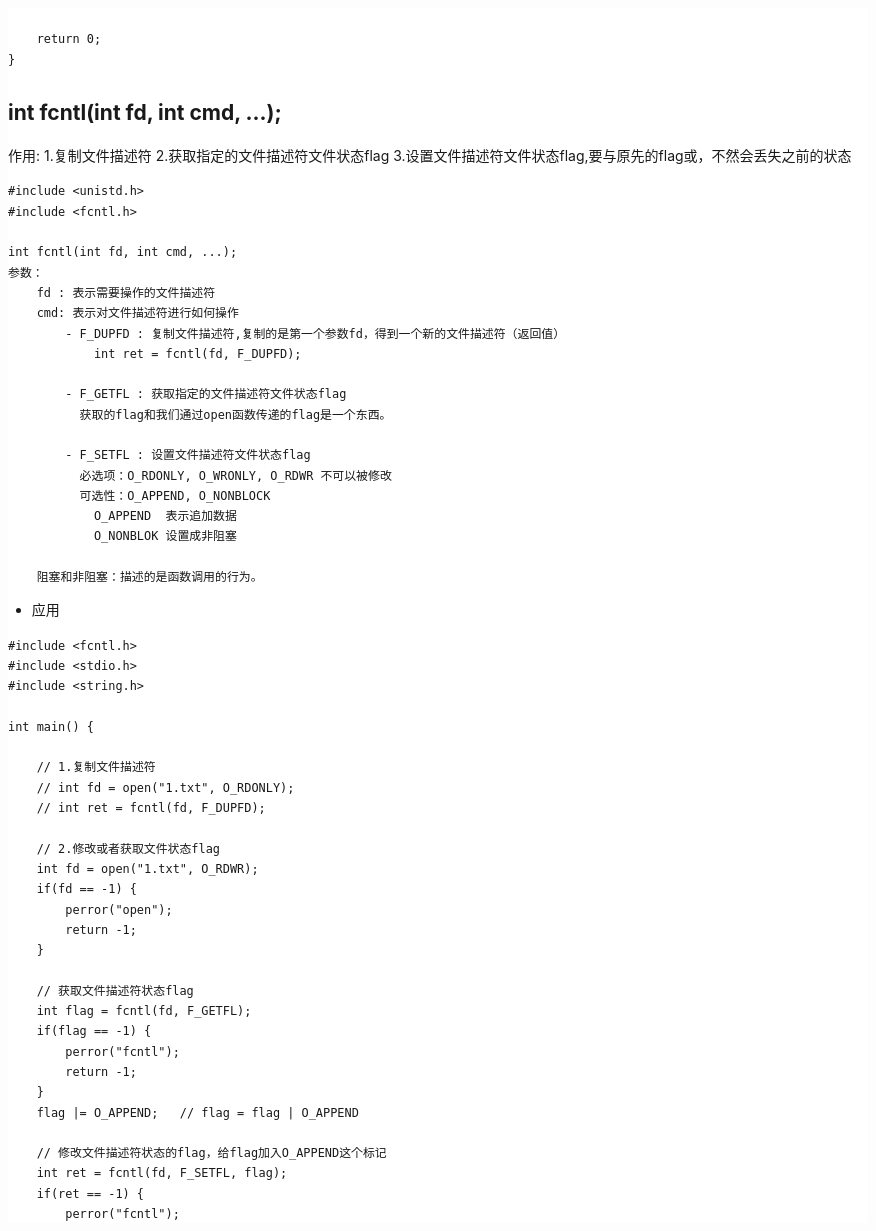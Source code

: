 ```

    return 0;
}
```
## int fcntl(int fd, int cmd, ...);
作用:
	1.复制文件描述符
	2.获取指定的文件描述符文件状态flag
	3.设置文件描述符文件状态flag,要与原先的flag或，不然会丢失之前的状态
```
#include <unistd.h>
#include <fcntl.h>

int fcntl(int fd, int cmd, ...);
参数：
	fd : 表示需要操作的文件描述符
	cmd: 表示对文件描述符进行如何操作
		- F_DUPFD : 复制文件描述符,复制的是第一个参数fd，得到一个新的文件描述符（返回值）
			int ret = fcntl(fd, F_DUPFD);

		- F_GETFL : 获取指定的文件描述符文件状态flag
		  获取的flag和我们通过open函数传递的flag是一个东西。

		- F_SETFL : 设置文件描述符文件状态flag
		  必选项：O_RDONLY, O_WRONLY, O_RDWR 不可以被修改
		  可选性：O_APPEND, O_NONBLOCK
			O_APPEND  表示追加数据
			O_NONBLOK 设置成非阻塞

	阻塞和非阻塞：描述的是函数调用的行为。
```
-  应用
```
#include <fcntl.h>
#include <stdio.h>
#include <string.h>

int main() {

    // 1.复制文件描述符
    // int fd = open("1.txt", O_RDONLY);
    // int ret = fcntl(fd, F_DUPFD);

    // 2.修改或者获取文件状态flag
    int fd = open("1.txt", O_RDWR);
    if(fd == -1) {
        perror("open");
        return -1;
    }

    // 获取文件描述符状态flag
    int flag = fcntl(fd, F_GETFL);
    if(flag == -1) {
        perror("fcntl");
        return -1;
    }
    flag |= O_APPEND;   // flag = flag | O_APPEND

    // 修改文件描述符状态的flag，给flag加入O_APPEND这个标记
    int ret = fcntl(fd, F_SETFL, flag);
    if(ret == -1) {
        perror("fcntl");
```